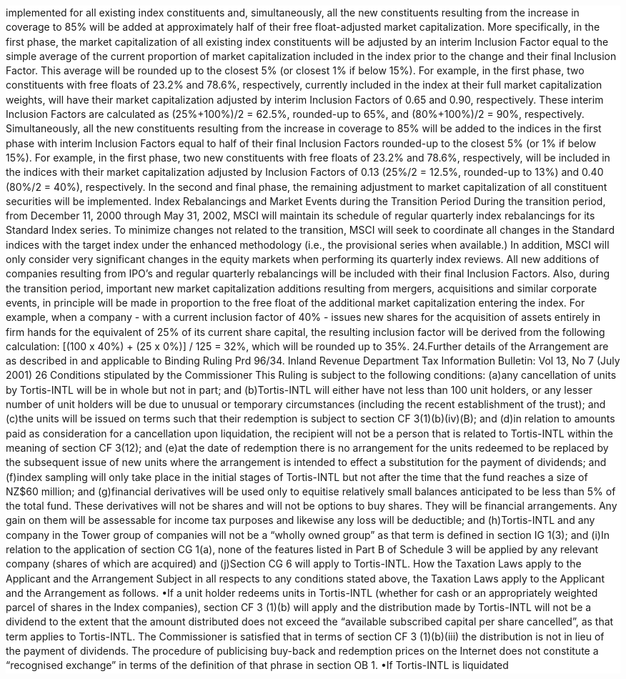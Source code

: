 implemented for all existing index constituents and, simultaneously, all the new constituents resulting from the increase in coverage to 85% will be added at approximately half of their free float-adjusted market capitalization. More specifically, in the first phase, the market capitalization of all existing index constituents will be adjusted by an interim Inclusion Factor equal to the simple average of the current proportion of market capitalization included in the index prior to the change and their final Inclusion Factor. This average will be rounded up to the closest 5% (or closest 1% if below 15%). For example, in the first phase, two constituents with free floats of 23.2% and 78.6%, respectively, currently included in the index at their full market capitalization weights, will have their market capitalization adjusted by interim Inclusion Factors of 0.65 and 0.90, respectively. These interim Inclusion Factors are calculated as (25%+100%)/2 = 62.5%, rounded-up to 65%, and (80%+100%)/2 = 90%, respectively. Simultaneously, all the new constituents resulting from the increase in coverage to 85% will be added to the indices in the first phase with interim Inclusion Factors equal to half of their final Inclusion Factors rounded-up to the closest 5% (or 1% if below 15%). For example, in the first phase, two new constituents with free floats of 23.2% and 78.6%, respectively, will be included in the indices with their market capitalization adjusted by Inclusion Factors of 0.13 (25%/2 = 12.5%, rounded-up to 13%) and 0.40 (80%/2 = 40%), respectively. In the second and final phase, the remaining adjustment to market capitalization of all constituent securities will be implemented. Index Rebalancings and Market Events during the Transition Period During the transition period, from December 11, 2000 through May 31, 2002, MSCI will maintain its schedule of regular quarterly index rebalancings for its Standard Index series. To minimize changes not related to the transition, MSCI will seek to coordinate all changes in the Standard indices with the target index under the enhanced methodology (i.e., the provisional series when available.) In addition, MSCI will only consider very significant changes in the equity markets when performing its quarterly index reviews. All new additions of companies resulting from IPO’s and regular quarterly rebalancings will be included with their final Inclusion Factors. Also, during the transition period, important new market capitalization additions resulting from mergers, acquisitions and similar corporate events, in principle will be made in proportion to the free float of the additional market capitalization entering the index. For example, when a company - with a current inclusion factor of 40% - issues new shares for the acquisition of assets entirely in firm hands for the equivalent of 25% of its current share capital, the resulting inclusion factor will be derived from the following calculation: \[(100 x 40%) + (25 x 0%)\] / 125 = 32%, which will be rounded up to 35%. 24.Further details of the Arrangement are as described in and applicable to Binding Ruling Prd 96/34. Inland Revenue Department Tax Information Bulletin: Vol 13, No 7 (July 2001) 26 Conditions stipulated by the Commissioner This Ruling is subject to the following conditions: (a)any cancellation of units by Tortis-INTL will be in whole but not in part; and (b)Tortis-INTL will either have not less than 100 unit holders, or any lesser number of unit holders will be due to unusual or temporary circumstances (including the recent establishment of the trust); and (c)the units will be issued on terms such that their redemption is subject to section CF 3(1)(b)(iv)(B); and (d)in relation to amounts paid as consideration for a cancellation upon liquidation, the recipient will not be a person that is related to Tortis-INTL within the meaning of section CF 3(12); and (e)at the date of redemption there is no arrangement for the units redeemed to be replaced by the subsequent issue of new units where the arrangement is intended to effect a substitution for the payment of dividends; and (f)index sampling will only take place in the initial stages of Tortis-INTL but not after the time that the fund reaches a size of NZ$60 million; and (g)financial derivatives will be used only to equitise relatively small balances anticipated to be less than 5% of the total fund. These derivatives will not be shares and will not be options to buy shares. They will be financial arrangements. Any gain on them will be assessable for income tax purposes and likewise any loss will be deductible; and (h)Tortis-INTL and any company in the Tower group of companies will not be a “wholly owned group” as that term is defined in section IG 1(3); and (i)In relation to the application of section CG 1(a), none of the features listed in Part B of Schedule 3 will be applied by any relevant company (shares of which are acquired) and (j)Section CG 6 will apply to Tortis-INTL. How the Taxation Laws apply to the Applicant and the Arrangement Subject in all respects to any conditions stated above, the Taxation Laws apply to the Applicant and the Arrangement as follows. •If a unit holder redeems units in Tortis-INTL (whether for cash or an appropriately weighted parcel of shares in the Index companies), section CF 3 (1)(b) will apply and the distribution made by Tortis-INTL will not be a dividend to the extent that the amount distributed does not exceed the “available subscribed capital per share cancelled”, as that term applies to Tortis-INTL. The Commissioner is satisfied that in terms of section CF 3 (1)(b)(iii) the distribution is not in lieu of the payment of dividends. The procedure of publicising buy-back and redemption prices on the Internet does not constitute a “recognised exchange” in terms of the definition of that phrase in section OB 1. •If Tortis-INTL is liquidated